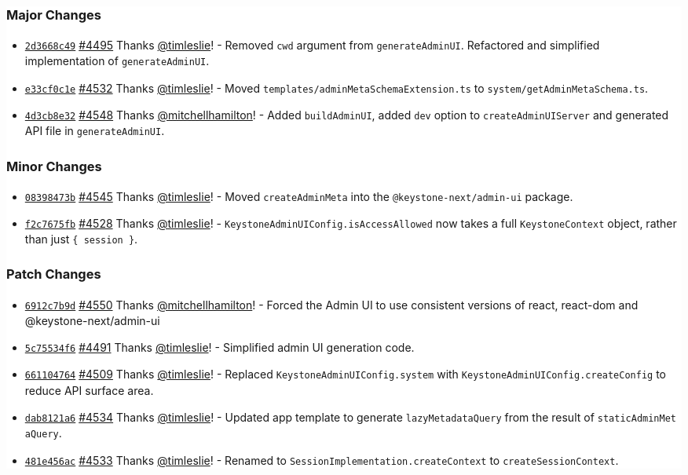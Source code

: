 ### Major Changes

- [`2d3668c49`](https://github.com/keystonejs/keystone-5/commit/2d3668c49d1913afecbacf2b5ef164e553210956) [#4495](https://github.com/keystonejs/keystone-5/pull/4495) Thanks [@timleslie](https://github.com/timleslie)! - Removed `cwd` argument from `generateAdminUI`. Refactored and simplified implementation of `generateAdminUI`.

* [`e33cf0c1e`](https://github.com/keystonejs/keystone-5/commit/e33cf0c1e78ae69cffaf45009e47ca1198464cf2) [#4532](https://github.com/keystonejs/keystone-5/pull/4532) Thanks [@timleslie](https://github.com/timleslie)! - Moved `templates/adminMetaSchemaExtension.ts` to `system/getAdminMetaSchema.ts`.

- [`4d3cb8e32`](https://github.com/keystonejs/keystone-5/commit/4d3cb8e32b22250fdbe04af758b0aad727ba63e4) [#4548](https://github.com/keystonejs/keystone-5/pull/4548) Thanks [@mitchellhamilton](https://github.com/mitchellhamilton)! - Added `buildAdminUI`, added `dev` option to `createAdminUIServer` and generated API file in `generateAdminUI`.

### Minor Changes

- [`08398473b`](https://github.com/keystonejs/keystone-5/commit/08398473bb81dfd43a3c134ed8de61e45aa770f0) [#4545](https://github.com/keystonejs/keystone-5/pull/4545) Thanks [@timleslie](https://github.com/timleslie)! - Moved `createAdminMeta` into the `@keystone-next/admin-ui` package.

* [`f2c7675fb`](https://github.com/keystonejs/keystone-5/commit/f2c7675fb51ed41e6df8248c76b9322d6de5ee0d) [#4528](https://github.com/keystonejs/keystone-5/pull/4528) Thanks [@timleslie](https://github.com/timleslie)! - `KeystoneAdminUIConfig.isAccessAllowed` now takes a full `KeystoneContext` object, rather than just `{ session }`.

### Patch Changes

- [`6912c7b9d`](https://github.com/keystonejs/keystone-5/commit/6912c7b9dc3d786e61e6f657b0886b258d942c30) [#4550](https://github.com/keystonejs/keystone-5/pull/4550) Thanks [@mitchellhamilton](https://github.com/mitchellhamilton)! - Forced the Admin UI to use consistent versions of react, react-dom and @keystone-next/admin-ui

* [`5c75534f6`](https://github.com/keystonejs/keystone-5/commit/5c75534f6e9e0f10a6556a1f1dc87b5fdd986dd4) [#4491](https://github.com/keystonejs/keystone-5/pull/4491) Thanks [@timleslie](https://github.com/timleslie)! - Simplified admin UI generation code.

- [`661104764`](https://github.com/keystonejs/keystone-5/commit/66110476491953af2134cd3cd4e3ef7c361ac5da) [#4509](https://github.com/keystonejs/keystone-5/pull/4509) Thanks [@timleslie](https://github.com/timleslie)! - Replaced `KeystoneAdminUIConfig.system` with `KeystoneAdminUIConfig.createConfig` to reduce API surface area.

* [`dab8121a6`](https://github.com/keystonejs/keystone-5/commit/dab8121a6a8eae4c42a5a9ecbdb72a3e8b1eeda4) [#4534](https://github.com/keystonejs/keystone-5/pull/4534) Thanks [@timleslie](https://github.com/timleslie)! - Updated app template to generate `lazyMetadataQuery` from the result of `staticAdminMetaQuery`.

- [`481e456ac`](https://github.com/keystonejs/keystone-5/commit/481e456ac4158207436ddd9be18fdca0f27b6409) [#4533](https://github.com/keystonejs/keystone-5/pull/4533) Thanks [@timleslie](https://github.com/timleslie)! - Renamed to `SessionImplementation.createContext` to `createSessionContext`.
